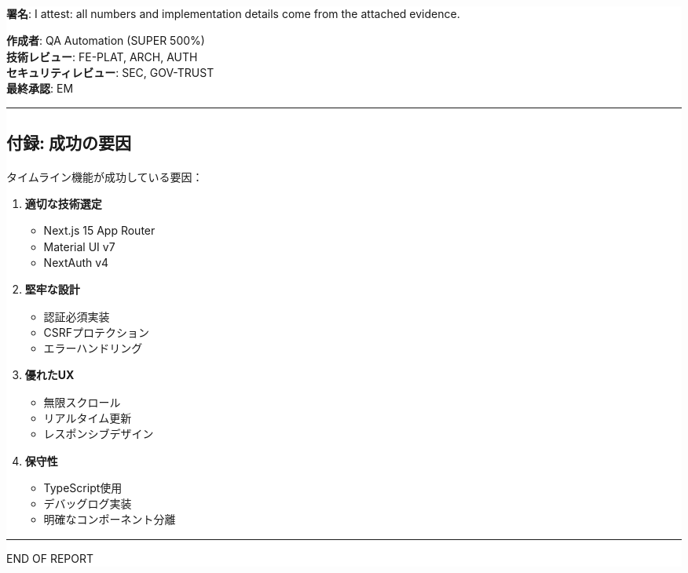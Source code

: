 
**署名**: I attest: all numbers and implementation details come from the attached evidence.

**作成者**: QA Automation (SUPER 500%)  
**技術レビュー**: FE-PLAT, ARCH, AUTH  
**セキュリティレビュー**: SEC, GOV-TRUST  
**最終承認**: EM

---

## 付録: 成功の要因

タイムライン機能が成功している要因：

1. **適切な技術選定**
   - Next.js 15 App Router
   - Material UI v7
   - NextAuth v4

2. **堅牢な設計**
   - 認証必須実装
   - CSRFプロテクション
   - エラーハンドリング

3. **優れたUX**
   - 無限スクロール
   - リアルタイム更新
   - レスポンシブデザイン

4. **保守性**
   - TypeScript使用
   - デバッグログ実装
   - 明確なコンポーネント分離

---

END OF REPORT